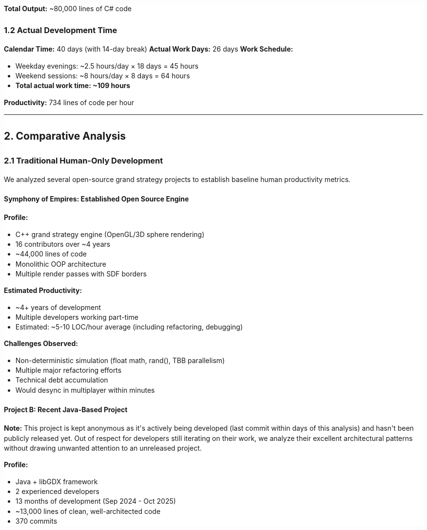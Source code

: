 **Total Output:** ~80,000 lines of C# code

### 1.2 Actual Development Time

**Calendar Time:** 40 days (with 14-day break)
**Actual Work Days:** 26 days
**Work Schedule:**
- Weekday evenings: ~2.5 hours/day × 18 days = 45 hours
- Weekend sessions: ~8 hours/day × 8 days = 64 hours
- **Total actual work time: ~109 hours**

**Productivity:** 734 lines of code per hour

---

## 2. Comparative Analysis

### 2.1 Traditional Human-Only Development

We analyzed several open-source grand strategy projects to establish baseline human productivity metrics.

#### Symphony of Empires: Established Open Source Engine

**Profile:**
- C++ grand strategy engine (OpenGL/3D sphere rendering)
- 16 contributors over ~4 years
- ~44,000 lines of code
- Monolithic OOP architecture
- Multiple render passes with SDF borders

**Estimated Productivity:**
- ~4+ years of development
- Multiple developers working part-time
- Estimated: ~5-10 LOC/hour average (including refactoring, debugging)

**Challenges Observed:**
- Non-deterministic simulation (float math, rand(), TBB parallelism)
- Multiple major refactoring efforts
- Technical debt accumulation
- Would desync in multiplayer within minutes

#### Project B: Recent Java-Based Project

**Note:** This project is kept anonymous as it's actively being developed (last commit within days of this analysis) and hasn't been publicly released yet. Out of respect for developers still iterating on their work, we analyze their excellent architectural patterns without drawing unwanted attention to an unreleased project.

**Profile:**
- Java + libGDX framework
- 2 experienced developers
- 13 months of development (Sep 2024 - Oct 2025)
- ~13,000 lines of clean, well-architected code
- 370 commits
